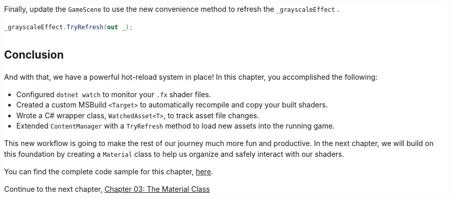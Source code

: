 Finally, update the `GameScene` to use the new convenience method to refresh the `_grayscaleEffect` .
```csharp
_grayscaleEffect.TryRefresh(out _);
```

## Conclusion

And with that, we have a powerful hot-reload system in place! In this chapter, you accomplished the following:

- Configured `dotnet watch` to monitor your `.fx` shader files.
- Created a custom MSBuild `<Target>` to automatically recompile and copy your built shaders.
- Wrote a C# wrapper class, `WatchedAsset<T>`, to track asset file changes.
- Extended `ContentManager` with a `TryRefresh` method to load new assets into the running game.

This new workflow is going to make the rest of our journey much more fun and productive. In the next chapter, we will build on this foundation by creating a `Material` class to help us organize and safely interact with our shaders.

You can find the complete code sample for this chapter, [here](https://github.com/MonoGame/MonoGame.Samples/tree/3.8.4/Tutorials/2dShaders/src/02-Hot-Reload-System/). 

Continue to the next chapter, [Chapter 03: The Material Class](../03_the_material_class/index.md)